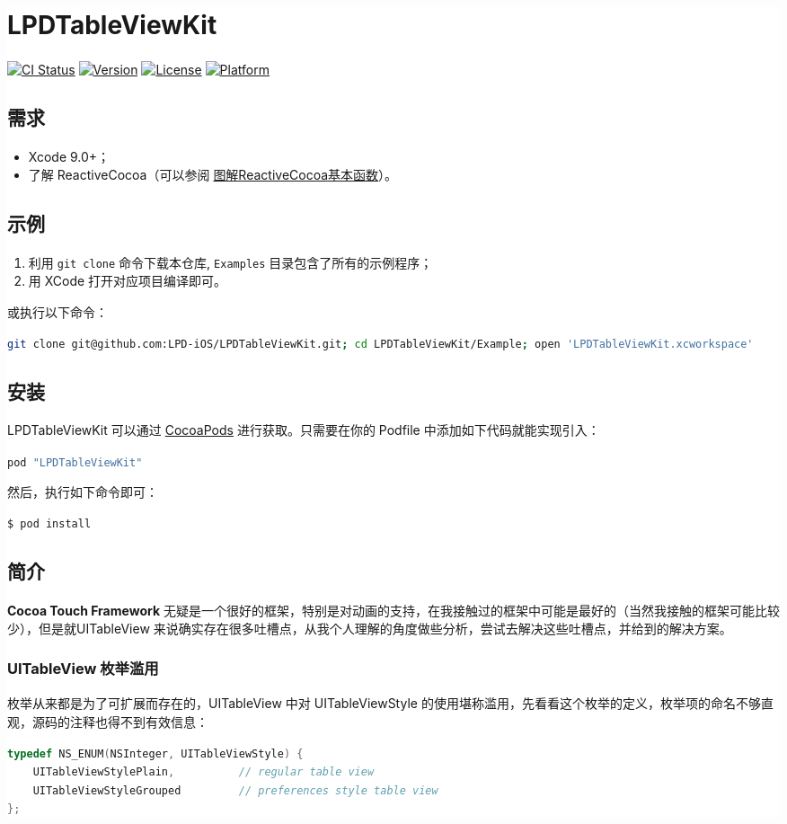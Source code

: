 # LPDTableViewKit

[![CI Status](https://travis-ci.org/LPD-iOS/lpd-tableview-kit.svg?branch=master)](https://travis-ci.org/LPD-iOS/lpd-tableview-kit)
[![Version](https://img.shields.io/cocoapods/v/LPDTableViewKit.svg?style=flat)](http://cocoapods.org/pods/LPDTableViewKit)
[![License](https://img.shields.io/cocoapods/l/LPDTableViewKit.svg?style=flat)](http://cocoapods.org/pods/LPDTableViewKit)
[![Platform](https://img.shields.io/cocoapods/p/LPDTableViewKit.svg?style=flat)](http://cocoapods.org/pods/LPDTableViewKit)

## 需求

- Xcode 9.0+；
- 了解 ReactiveCocoa（可以参阅 [图解ReactiveCocoa基本函数](http://www.jianshu.com/p/38d39923ee81)）。

## 示例

1. 利用 `git clone` 命令下载本仓库, `Examples` 目录包含了所有的示例程序；
2. 用 XCode 打开对应项目编译即可。

或执行以下命令：

```bash
git clone git@github.com:LPD-iOS/LPDTableViewKit.git; cd LPDTableViewKit/Example; open 'LPDTableViewKit.xcworkspace'
```

## 安装

LPDTableViewKit 可以通过 [CocoaPods](http://cocoapods.org) 进行获取。只需要在你的 Podfile 中添加如下代码就能实现引入：

```ruby
pod "LPDTableViewKit"
```

然后，执行如下命令即可：

```bash
$ pod install
```

## 简介

**Cocoa Touch Framework** 无疑是一个很好的框架，特别是对动画的支持，在我接触过的框架中可能是最好的（当然我接触的框架可能比较少），但是就UITableView 来说确实存在很多吐槽点，从我个人理解的角度做些分析，尝试去解决这些吐槽点，并给到的解决方案。

### UITableView 枚举滥用

枚举从来都是为了可扩展而存在的，UITableView 中对 UITableViewStyle 的使用堪称滥用，先看看这个枚举的定义，枚举项的命名不够直观，源码的注释也得不到有效信息：

```objective-c
typedef NS_ENUM(NSInteger, UITableViewStyle) {
    UITableViewStylePlain,          // regular table view
    UITableViewStyleGrouped         // preferences style table view
};
```
